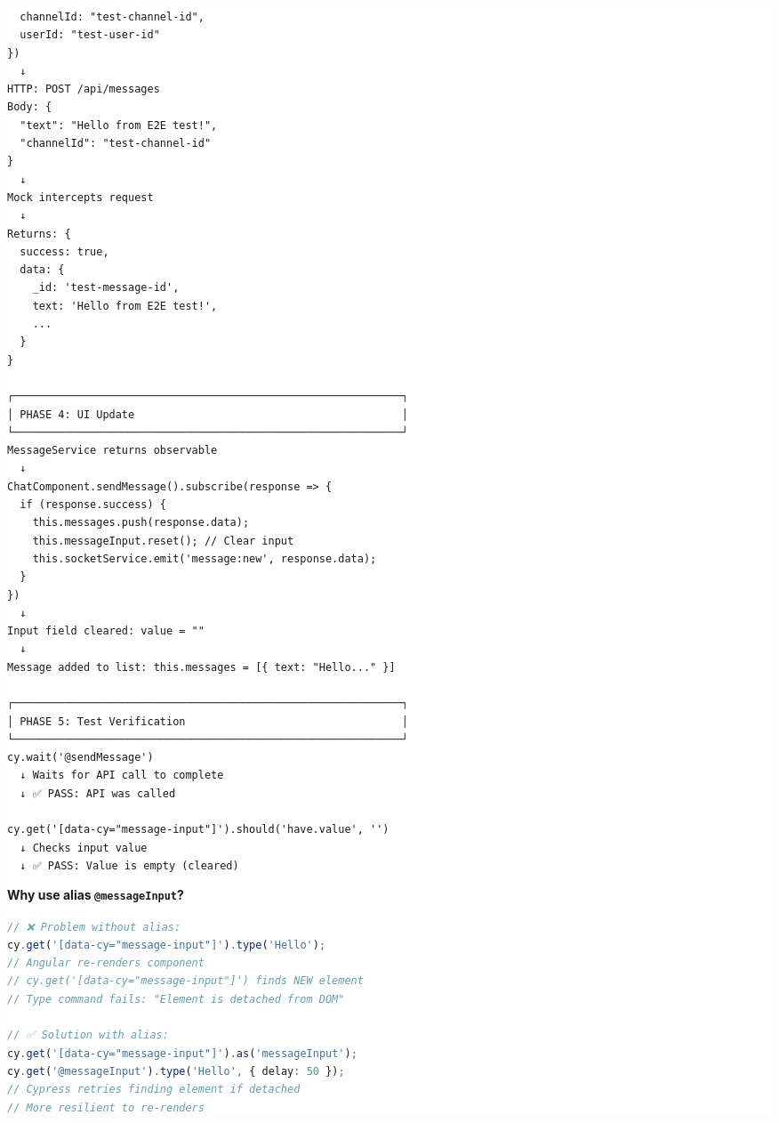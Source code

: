 ```
  channelId: "test-channel-id",
  userId: "test-user-id"
})
  ↓
HTTP: POST /api/messages
Body: {
  "text": "Hello from E2E test!",
  "channelId": "test-channel-id"
}
  ↓
Mock intercepts request
  ↓
Returns: {
  success: true,
  data: {
    _id: 'test-message-id',
    text: 'Hello from E2E test!',
    ...
  }
}

┌─────────────────────────────────────────────────────────────┐
│ PHASE 4: UI Update                                          │
└─────────────────────────────────────────────────────────────┘
MessageService returns observable
  ↓
ChatComponent.sendMessage().subscribe(response => {
  if (response.success) {
    this.messages.push(response.data);
    this.messageInput.reset(); // Clear input
    this.socketService.emit('message:new', response.data);
  }
})
  ↓
Input field cleared: value = ""
  ↓
Message added to list: this.messages = [{ text: "Hello..." }]

┌─────────────────────────────────────────────────────────────┐
│ PHASE 5: Test Verification                                  │
└─────────────────────────────────────────────────────────────┘
cy.wait('@sendMessage')
  ↓ Waits for API call to complete
  ↓ ✅ PASS: API was called

cy.get('[data-cy="message-input"]').should('have.value', '')
  ↓ Checks input value
  ↓ ✅ PASS: Value is empty (cleared)
```

**Why use alias `@messageInput`?**
```typescript
// ❌ Problem without alias:
cy.get('[data-cy="message-input"]').type('Hello');
// Angular re-renders component
// cy.get('[data-cy="message-input"]') finds NEW element
// Type command fails: "Element is detached from DOM"

// ✅ Solution with alias:
cy.get('[data-cy="message-input"]').as('messageInput');
cy.get('@messageInput').type('Hello', { delay: 50 });
// Cypress retries finding element if detached
// More resilient to re-renders
```